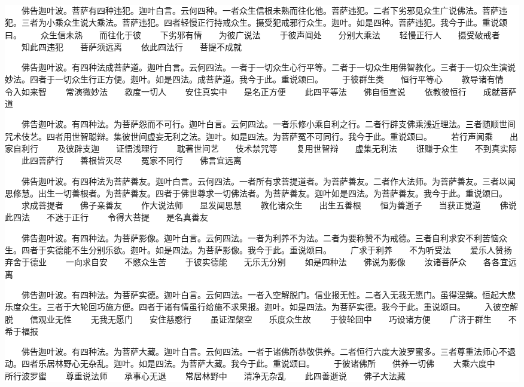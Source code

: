 　　佛告迦叶波。菩萨有四种违犯。迦叶白言。云何四种。一者众生信根未熟而往化他。菩萨违犯。二者下劣邪见众生广说佛法。菩萨违犯。三者为小乘众生说大乘法。菩萨违犯。四者轻慢正行持戒众生。摄受犯戒邪行众生。迦叶。如是四种。菩萨违犯。我今于此。重说颂曰。
　　众生信未熟　　而往化于彼
　　下劣邪有情　　为彼广说法
　　于彼声闻处　　分别大乘法
　　轻慢正行人　　摄受破戒者
　　知此四违犯　　菩萨须远离
　　依此四法行　　菩提不成就

　　佛告迦叶波。有四种法成菩萨道。迦叶白言。云何四法。一者于一切众生心行平等。二者于一切众生用佛智教化。三者于一切众生演说妙法。四者于一切众生行正方便。迦叶。如是四法。成菩萨道。我今于此。重说颂曰。
　　于彼群生类　　恒行平等心
　　教导诸有情　　令入如来智
　　常演微妙法　　救度一切人
　　安住真实中　　是名正方便
　　此四平等法　　佛自恒宣说
　　依教彼恒行　　成就菩萨道

　　佛告迦叶波。有四种法。为菩萨怨而不可行。迦叶白言。云何四法。一者乐修小乘自利之行。二者行辟支佛乘浅近理法。三者随顺世间咒术伎艺。四者用世智聪辩。集彼世间虚妄无利之法。迦叶。如是四法。为菩萨冤不可同行。我今于此。重说颂曰。
　　若行声闻乘　　出家自利行
　　及彼辟支迦　　证悟浅理行
　　耽著世间艺　　伎术禁咒等
　　复用世智辩　　虚集无利法
　　诳赚于众生　　不到真实际
　　此四菩萨行　　善根皆灭尽
　　冤家不同行　　佛言宜远离

　　佛告迦叶波。有四种法为菩萨善友。迦叶白言。云何四法。一者所有求菩提道者。为菩萨善友。二者作大法师。为菩萨善友。三者以闻思修慧。出生一切善根者。为菩萨善友。四者于佛世尊求一切佛法者。为菩萨善友。迦叶如是四法。为菩萨善友。我今于此。重说颂曰。
　　求成菩提者　　佛子亲善友
　　作大说法师　　显发闻思慧
　　教化诸众生　　出生五善根
　　恒为善逝子　　当获正觉道
　　佛说此四法　　不迷于正行
　　令得大菩提　　是名真善友

　　佛告迦叶波。有四种法。为菩萨影像。迦叶白言。云何四法。一者为利养不为法。二者为要称赞不为戒德。三者自利求安不利苦恼众生。四者于实德能不生分别乐欲。迦叶。如是四法。为菩萨影像。我今于此。重说颂曰。
　　广求于利养　　不为听受法
　　爱乐人赞扬　　弃舍于德业
　　一向求自安　　不愍众生苦
　　于彼实德能　　无乐无分别
　　如是四种法　　佛说为影像
　　汝诸菩萨众　　各各宜远离

　　佛告迦叶波。有四种法。为菩萨实德。迦叶白言。云何四法。一者入空解脱门。信业报无性。二者入无我无愿门。虽得涅槃。恒起大悲乐度众生。三者于大轮回巧施方便。四者于诸有情虽行给施不求果报。迦叶。如是四法。为菩萨实德。我今于此。重说颂曰。
　　入彼空解脱　　信观业无性
　　无我无愿门　　安住慈愍行
　　虽证涅槃空　　乐度众生故
　　于彼轮回中　　巧设诸方便
　　广济于群生　　不希于福报

　　佛告迦叶波。有四种法。为菩萨大藏。迦叶白言。云何四法。一者于诸佛所恭敬供养。二者恒行六度大波罗蜜多。三者尊重法师心不退动。四者乐居林野心无杂乱。迦叶。如是四法。为菩萨大藏。我今于此。重说颂曰。
　　于彼诸佛所　　供养一切佛
　　大乘六度中　　所行波罗蜜
　　尊重说法师　　承事心无退
　　常居林野中　　清净无杂乱
　　此四善逝说　　佛子大法藏
